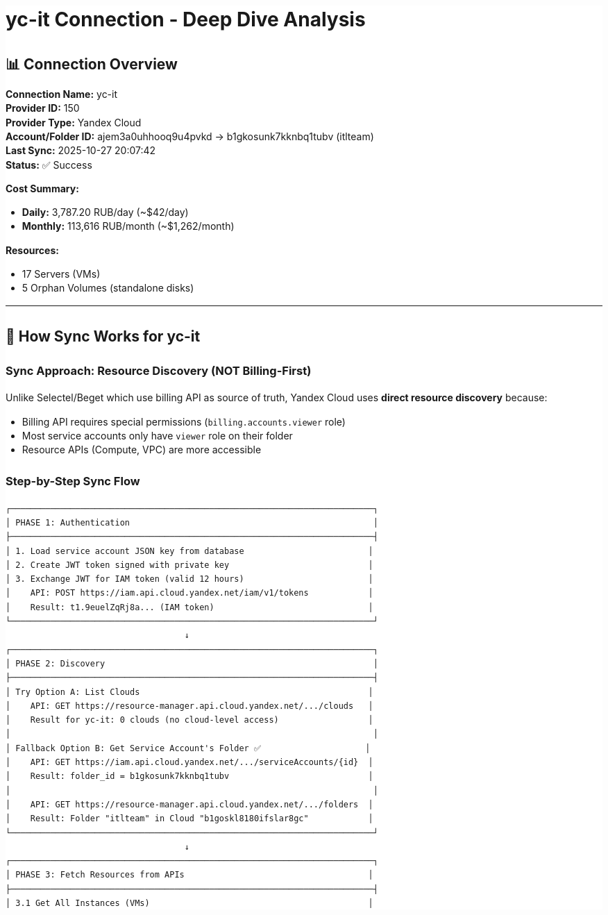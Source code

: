 # yc-it Connection - Deep Dive Analysis

## 📊 Connection Overview

**Connection Name:** yc-it  
**Provider ID:** 150  
**Provider Type:** Yandex Cloud  
**Account/Folder ID:** ajem3a0uhhooq9u4pvkd → b1gkosunk7kknbq1tubv (itlteam)  
**Last Sync:** 2025-10-27 20:07:42  
**Status:** ✅ Success  

**Cost Summary:**
- **Daily:** 3,787.20 RUB/day (~$42/day)
- **Monthly:** 113,616 RUB/month (~$1,262/month)

**Resources:**
- 17 Servers (VMs)
- 5 Orphan Volumes (standalone disks)

---

## 🔄 How Sync Works for yc-it

### Sync Approach: Resource Discovery (NOT Billing-First)

Unlike Selectel/Beget which use billing API as source of truth, Yandex Cloud uses **direct resource discovery** because:
- Billing API requires special permissions (`billing.accounts.viewer` role)
- Most service accounts only have `viewer` role on their folder
- Resource APIs (Compute, VPC) are more accessible

### Step-by-Step Sync Flow

```
┌─────────────────────────────────────────────────────────────────────────┐
│ PHASE 1: Authentication                                                 │
├─────────────────────────────────────────────────────────────────────────┤
│ 1. Load service account JSON key from database                         │
│ 2. Create JWT token signed with private key                            │
│ 3. Exchange JWT for IAM token (valid 12 hours)                         │
│    API: POST https://iam.api.cloud.yandex.net/iam/v1/tokens            │
│    Result: t1.9euelZqRj8a... (IAM token)                               │
└─────────────────────────────────────────────────────────────────────────┘
                                    ↓
┌─────────────────────────────────────────────────────────────────────────┐
│ PHASE 2: Discovery                                                      │
├─────────────────────────────────────────────────────────────────────────┤
│ Try Option A: List Clouds                                              │
│    API: GET https://resource-manager.api.cloud.yandex.net/.../clouds   │
│    Result for yc-it: 0 clouds (no cloud-level access)                  │
│                                                                         │
│ Fallback Option B: Get Service Account's Folder ✅                     │
│    API: GET https://iam.api.cloud.yandex.net/.../serviceAccounts/{id}  │
│    Result: folder_id = b1gkosunk7kknbq1tubv                            │
│                                                                         │
│    API: GET https://resource-manager.api.cloud.yandex.net/.../folders  │
│    Result: Folder "itlteam" in Cloud "b1goskl8180ifslar8gc"            │
└─────────────────────────────────────────────────────────────────────────┘
                                    ↓
┌─────────────────────────────────────────────────────────────────────────┐
│ PHASE 3: Fetch Resources from APIs                                     │
├─────────────────────────────────────────────────────────────────────────┤
│ 3.1 Get All Instances (VMs)                                            │
```